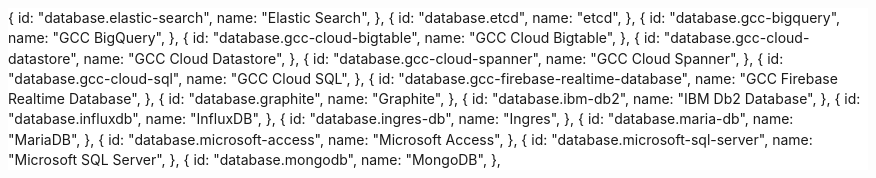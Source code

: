 {
id: "database.elastic-search",
name: "Elastic Search",
},
{
id: "database.etcd",
name: "etcd",
},
{
id: "database.gcc-bigquery",
name: "GCC BigQuery",
},
{
id: "database.gcc-cloud-bigtable",
name: "GCC Cloud Bigtable",
},
{
id: "database.gcc-cloud-datastore",
name: "GCC Cloud Datastore",
},
{
id: "database.gcc-cloud-spanner",
name: "GCC Cloud Spanner",
},
{
id: "database.gcc-cloud-sql",
name: "GCC Cloud SQL",
},
{
id: "database.gcc-firebase-realtime-database",
name: "GCC Firebase Realtime Database",
},
{
id: "database.graphite",
name: "Graphite",
},
{
id: "database.ibm-db2",
name: "IBM Db2 Database",
},
{
id: "database.influxdb",
name: "InfluxDB",
},
{
id: "database.ingres-db",
name: "Ingres",
},
{
id: "database.maria-db",
name: "MariaDB",
},
{
id: "database.microsoft-access",
name: "Microsoft Access",
},
{
id: "database.microsoft-sql-server",
name: "Microsoft SQL Server",
},
{
id: "database.mongodb",
name: "MongoDB",
},